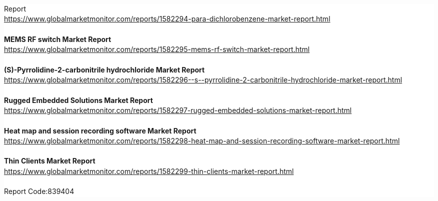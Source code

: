 Report</strong><br /><a href="https://www.globalmarketmonitor.com/reports/1582294-para-dichlorobenzene-market-report.html">https://www.globalmarketmonitor.com/reports/1582294-para-dichlorobenzene-market-report.html</a><br /><br /><strong>MEMS RF switch Market Report</strong><br /><a href="https://www.globalmarketmonitor.com/reports/1582295-mems-rf-switch-market-report.html">https://www.globalmarketmonitor.com/reports/1582295-mems-rf-switch-market-report.html</a><br /><br /><strong>(S)-Pyrrolidine-2-carbonitrile hydrochloride Market Report</strong><br /><a href="https://www.globalmarketmonitor.com/reports/1582296--s--pyrrolidine-2-carbonitrile-hydrochloride-market-report.html">https://www.globalmarketmonitor.com/reports/1582296--s--pyrrolidine-2-carbonitrile-hydrochloride-market-report.html</a><br /><br /><strong>Rugged Embedded Solutions Market Report</strong><br /><a href="https://www.globalmarketmonitor.com/reports/1582297-rugged-embedded-solutions-market-report.html">https://www.globalmarketmonitor.com/reports/1582297-rugged-embedded-solutions-market-report.html</a><br /><br /><strong>Heat map and session recording software Market Report</strong><br /><a href="https://www.globalmarketmonitor.com/reports/1582298-heat-map-and-session-recording-software-market-report.html">https://www.globalmarketmonitor.com/reports/1582298-heat-map-and-session-recording-software-market-report.html</a><br /><br /><strong>Thin Clients Market Report</strong><br /><a href="https://www.globalmarketmonitor.com/reports/1582299-thin-clients-market-report.html">https://www.globalmarketmonitor.com/reports/1582299-thin-clients-market-report.html</a><br /><br />Report Code:839404</p>
